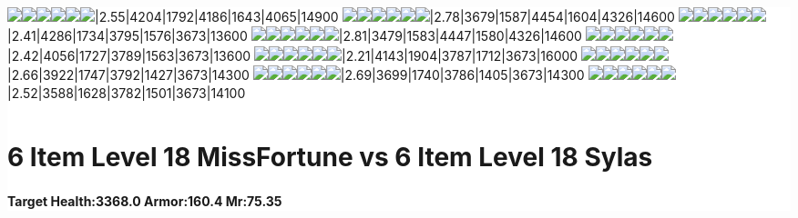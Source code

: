 ![](/item/3094.png)![](/item/3142.png)![](/item/3006.png)![](/item/3033.png)![](/item/3161.png)![](/item/1038.png)|2.55|4204|1792|4186|1643|4065|14900
![](/item/3006.png)![](/item/3046.png)![](/item/3142.png)![](/item/3033.png)![](/item/3748.png)![](/item/1038.png)|2.78|3679|1587|4454|1604|4326|14600
![](/item/3006.png)![](/item/3046.png)![](/item/3142.png)![](/item/3179.png)![](/item/3033.png)![](/item/1038.png)|2.41|4286|1734|3795|1576|3673|13600
![](/item/3006.png)![](/item/3085.png)![](/item/3142.png)![](/item/3033.png)![](/item/3748.png)![](/item/1038.png)|2.81|3479|1583|4447|1580|4326|14600
![](/item/3006.png)![](/item/3085.png)![](/item/3142.png)![](/item/3033.png)![](/item/3179.png)![](/item/1038.png)|2.42|4056|1727|3789|1563|3673|13600
![](/item/3094.png)![](/item/3142.png)![](/item/3046.png)![](/item/3033.png)![](/item/3085.png)![](/item/1038.png)|2.21|4143|1904|3787|1712|3673|16000
![](/item/3094.png)![](/item/3142.png)![](/item/3046.png)![](/item/3006.png)![](/item/3033.png)![](/item/1038.png)|2.66|3922|1747|3792|1427|3673|14300
![](/item/3006.png)![](/item/3085.png)![](/item/3142.png)![](/item/3094.png)![](/item/3033.png)![](/item/1038.png)|2.69|3699|1740|3786|1405|3673|14300
![](/item/3046.png)![](/item/3085.png)![](/item/3142.png)![](/item/3006.png)![](/item/3033.png)![](/item/1038.png)|2.52|3588|1628|3782|1501|3673|14100




























































# 6 Item Level 18 MissFortune vs 6 Item Level 18 Sylas

**Target Health:3368.0 Armor:160.4 Mr:75.35**
